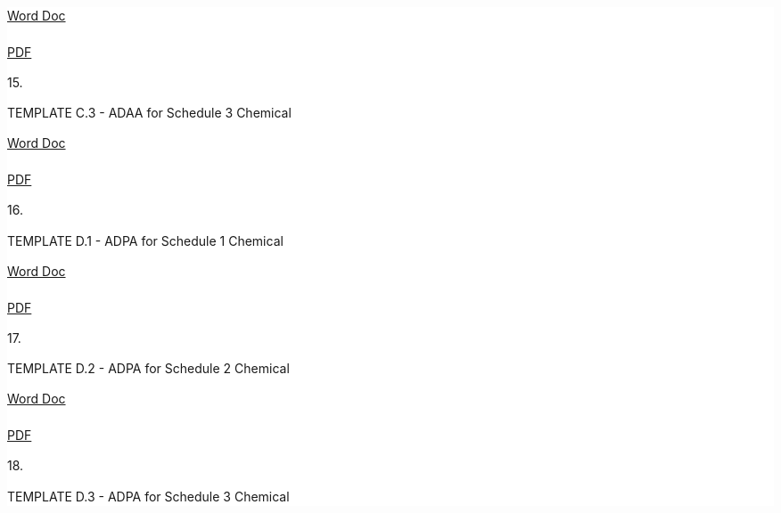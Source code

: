 <p><a href="https://www.customs.gov.sg/files/eservices/Template_C2_ADAA_for_S2_Chemicals.doc" rel="noopener noreferrer nofollow" target="_blank">Word Doc</a>
<br>
<br><a href="https://www.customs.gov.sg/files/eservices/Template_C2_ADAA_for_S2_Chemicals.pdf" rel="noopener noreferrer nofollow" target="_blank">PDF</a>
</p>
</td>
</tr>
<tr>
<td rowspan="1" colspan="1">
<p>15.</p>
</td>
<td rowspan="1" colspan="1">
<p>TEMPLATE C.3 - ADAA for Schedule 3 Chemical</p>
</td>
<td rowspan="1" colspan="1">
<p><a href="https://www.customs.gov.sg/files/eservices/SC-A-070C_Template_C3_ADAA_for_S3_Chemicals.doc" rel="noopener noreferrer nofollow" target="_blank">Word Doc</a>
<br>
<br><a href="https://www.customs.gov.sg/files/eservices/SC-A-070C_Template_C3_ADAA_for_S3_Chemicals.pdf" rel="noopener noreferrer nofollow" target="_blank">PDF</a>
</p>
</td>
</tr>
<tr>
<td rowspan="1" colspan="1">
<p>16.</p>
</td>
<td rowspan="1" colspan="1">
<p>TEMPLATE D.1 - ADPA for Schedule 1 Chemical</p>
</td>
<td rowspan="1" colspan="1">
<p><a href="https://www.customs.gov.sg/files/eservices/Template_D1_ADPA_for_S1_Chemicals.doc" rel="noopener noreferrer nofollow" target="_blank">Word Doc</a>
<br>
<br><a href="https://www.customs.gov.sg/files/eservices/Template_D1_ADPA_for_S1_Chemicals.pdf" rel="noopener noreferrer nofollow" target="_blank">PDF</a>
</p>
</td>
</tr>
<tr>
<td rowspan="1" colspan="1">
<p>17.</p>
</td>
<td rowspan="1" colspan="1">
<p>TEMPLATE D.2 - ADPA for Schedule 2 Chemical</p>
</td>
<td rowspan="1" colspan="1">
<p><a href="https://www.customs.gov.sg/files/eservices/Template_D2_ADPA_for_S2_Chemicals.doc" rel="noopener noreferrer nofollow" target="_blank">Word Doc</a>
<br>
<br><a href="https://www.customs.gov.sg/files/eservices/Template_D2_ADPA_for_S2_Chemicals.pdf" rel="noopener noreferrer nofollow" target="_blank">PDF</a>
</p>
</td>
</tr>
<tr>
<td rowspan="1" colspan="1">
<p>18.</p>
</td>
<td rowspan="1" colspan="1">
<p>TEMPLATE D.3 - ADPA for Schedule 3 Chemical</p>
</td>
<td rowspan="1" colspan="1">